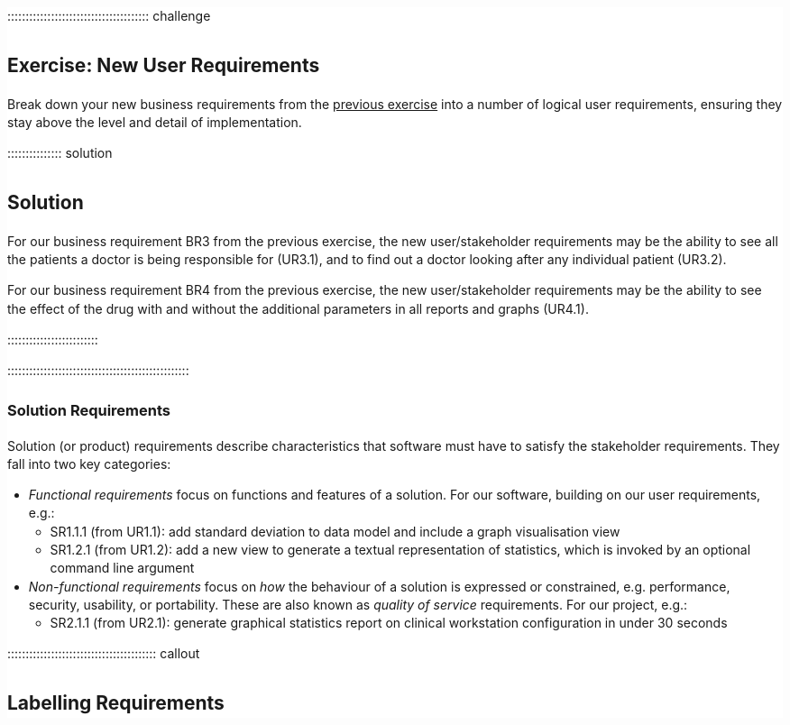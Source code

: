 :::::::::::::::::::::::::::::::::::::::  challenge

## Exercise: New User Requirements

Break down your new business requirements from the
[previous exercise](31-software-requirements.md)
into a number of logical user requirements,
ensuring they stay above the level and detail of implementation.

:::::::::::::::  solution

## Solution

For our business requirement BR3 from the previous exercise,
the new user/stakeholder requirements may be the ability to
see all the patients a doctor is being responsible for (UR3.1),
and to find out a doctor looking after any individual patient (UR3.2).

For our business requirement BR4 from the previous exercise,
the new user/stakeholder requirements may be the ability to
see the effect of the drug with and without the additional parameters
in all reports and graphs (UR4.1).



:::::::::::::::::::::::::

::::::::::::::::::::::::::::::::::::::::::::::::::

### Solution Requirements

Solution (or product) requirements describe characteristics that software must have to
satisfy the stakeholder requirements.
They fall into two key categories:

- *Functional requirements* focus on functions and features of a solution.
  For our software, building on our user requirements, e.g.:
  - SR1.1.1 (from UR1.1):
    add standard deviation to data model and include a graph visualisation view
  - SR1.2.1 (from UR1.2):
    add a new view to generate a textual representation of statistics,
    which is invoked by an optional command line argument
- *Non-functional requirements* focus on
  *how* the behaviour of a solution is expressed or constrained,
  e.g. performance, security, usability, or portability.
  These are also known as *quality of service* requirements.
  For our project, e.g.:
  - SR2.1.1 (from UR2.1):
    generate graphical statistics report on clinical workstation configuration
    in under 30 seconds

:::::::::::::::::::::::::::::::::::::::::  callout

## Labelling Requirements

